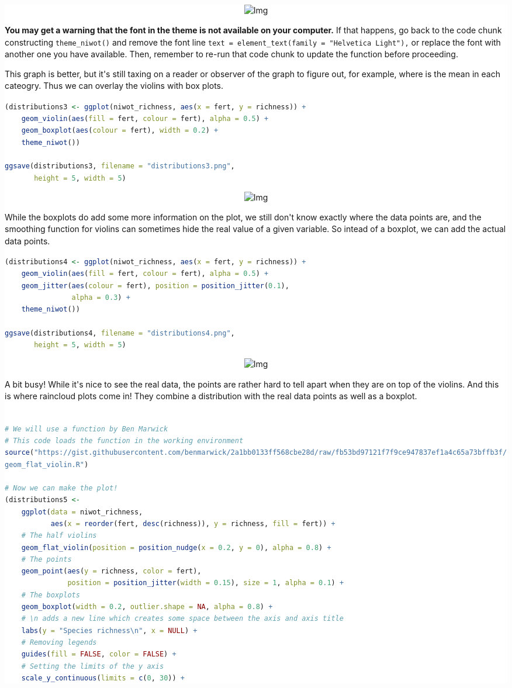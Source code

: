 <center> <img src="{{ site.baseurl }}/assets/img/tutorials/dataviz-beautification-synthesis/distributions2.png" alt="Img" style="width: 500px;"/> </center>

__You may get a warning that the font in the theme is not available on your computer.__ If that happens, go back to the code chunk constructing `theme_niwot()` and remove the font line `text = element_text(family = "Helvetica Light"),` or replace the font with another one you have available. Then, remember to re-run that code chunk to update the function before proceeding.

This graph is better, but it's still taxing on a reader or observer of the graph to figure out, for example, where is the mean in each cateogry. Thus we can overlay the violins with box plots.

```r
(distributions3 <- ggplot(niwot_richness, aes(x = fert, y = richness)) +
    geom_violin(aes(fill = fert, colour = fert), alpha = 0.5) +
    geom_boxplot(aes(colour = fert), width = 0.2) +
    theme_niwot())

ggsave(distributions3, filename = "distributions3.png",
       height = 5, width = 5)
```

<center> <img src="{{ site.baseurl }}/assets/img/tutorials/dataviz-beautification-synthesis/distributions3.png" alt="Img" style="width: 500px;"/> </center>

While the boxplots do add some more information on the plot, we still don't know exactly where the data points are, and the smoothing function for violins can sometimes hide the real value of a given variable. So intead of a boxplot, we can add the actual data points.

```r
(distributions4 <- ggplot(niwot_richness, aes(x = fert, y = richness)) +
    geom_violin(aes(fill = fert, colour = fert), alpha = 0.5) +
    geom_jitter(aes(colour = fert), position = position_jitter(0.1),
                alpha = 0.3) +
    theme_niwot())

ggsave(distributions4, filename = "distributions4.png",
       height = 5, width = 5)
```

<center> <img src="{{ site.baseurl }}/assets/img/tutorials/dataviz-beautification-synthesis/distributions4.png" alt="Img" style="width: 500px;"/> </center>

A bit busy! While it's nice to see the real data, the points are rather hard to tell apart when they are on top of the violins. And this is where raincloud plots come in! They combine a distribution with the real data points as well as a boxplot.

```r

# We will use a function by Ben Marwick
# This code loads the function in the working environment
source("https://gist.githubusercontent.com/benmarwick/2a1bb0133ff568cbe28d/raw/fb53bd97121f7f9ce947837ef1a4c65a73bffb3f/geom_flat_violin.R")

# Now we can make the plot!
(distributions5 <-
    ggplot(data = niwot_richness,
           aes(x = reorder(fert, desc(richness)), y = richness, fill = fert)) +
    # The half violins
    geom_flat_violin(position = position_nudge(x = 0.2, y = 0), alpha = 0.8) +
    # The points
    geom_point(aes(y = richness, color = fert),
               position = position_jitter(width = 0.15), size = 1, alpha = 0.1) +
    # The boxplots
    geom_boxplot(width = 0.2, outlier.shape = NA, alpha = 0.8) +
    # \n adds a new line which creates some space between the axis and axis title
    labs(y = "Species richness\n", x = NULL) +
    # Removing legends
    guides(fill = FALSE, color = FALSE) +
    # Setting the limits of the y axis
    scale_y_continuous(limits = c(0, 30)) +
```